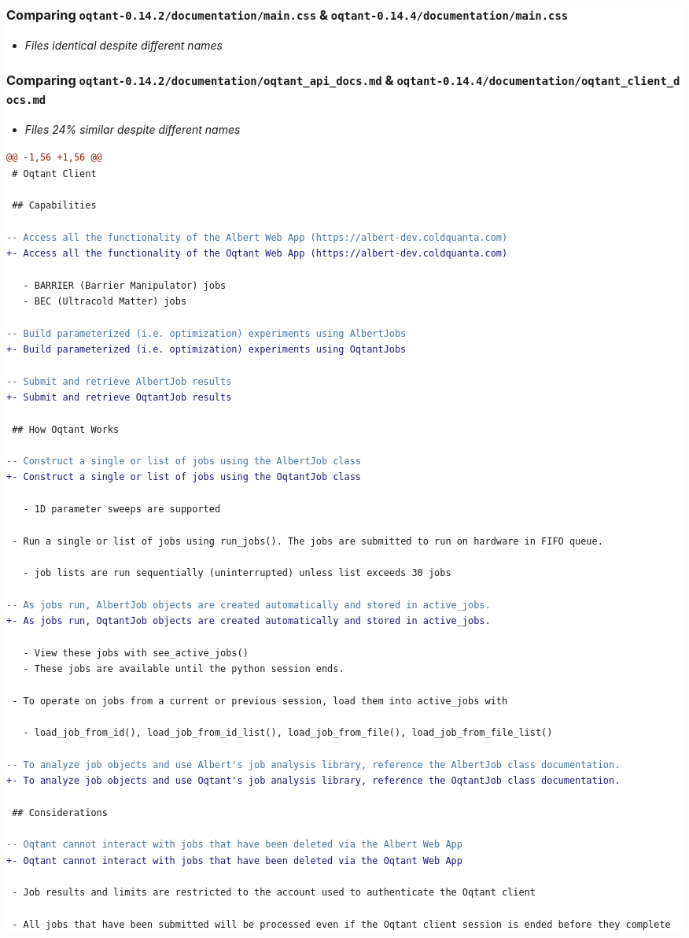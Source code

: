 ### Comparing `oqtant-0.14.2/documentation/main.css` & `oqtant-0.14.4/documentation/main.css`

 * *Files identical despite different names*

### Comparing `oqtant-0.14.2/documentation/oqtant_api_docs.md` & `oqtant-0.14.4/documentation/oqtant_client_docs.md`

 * *Files 24% similar despite different names*

```diff
@@ -1,56 +1,56 @@
 # Oqtant Client
 
 ## Capabilities
 
-- Access all the functionality of the Albert Web App (https://albert-dev.coldquanta.com)
+- Access all the functionality of the Oqtant Web App (https://albert-dev.coldquanta.com)
 
   - BARRIER (Barrier Manipulator) jobs
   - BEC (Ultracold Matter) jobs
 
-- Build parameterized (i.e. optimization) experiments using AlbertJobs
+- Build parameterized (i.e. optimization) experiments using OqtantJobs
 
-- Submit and retrieve AlbertJob results
+- Submit and retrieve OqtantJob results
 
 ## How Oqtant Works
 
-- Construct a single or list of jobs using the AlbertJob class
+- Construct a single or list of jobs using the OqtantJob class
 
   - 1D parameter sweeps are supported
 
 - Run a single or list of jobs using run_jobs(). The jobs are submitted to run on hardware in FIFO queue.
 
   - job lists are run sequentially (uninterrupted) unless list exceeds 30 jobs
 
-- As jobs run, AlbertJob objects are created automatically and stored in active_jobs.
+- As jobs run, OqtantJob objects are created automatically and stored in active_jobs.
 
   - View these jobs with see_active_jobs()
   - These jobs are available until the python session ends.
 
 - To operate on jobs from a current or previous session, load them into active_jobs with
 
   - load_job_from_id(), load_job_from_id_list(), load_job_from_file(), load_job_from_file_list()
 
-- To analyze job objects and use Albert's job analysis library, reference the AlbertJob class documentation.
+- To analyze job objects and use Oqtant's job analysis library, reference the OqtantJob class documentation.
 
 ## Considerations
 
-- Oqtant cannot interact with jobs that have been deleted via the Albert Web App
+- Oqtant cannot interact with jobs that have been deleted via the Oqtant Web App
 
 - Job results and limits are restricted to the account used to authenticate the Oqtant client
 
 - All jobs that have been submitted will be processed even if the Oqtant client session is ended before they complete
```